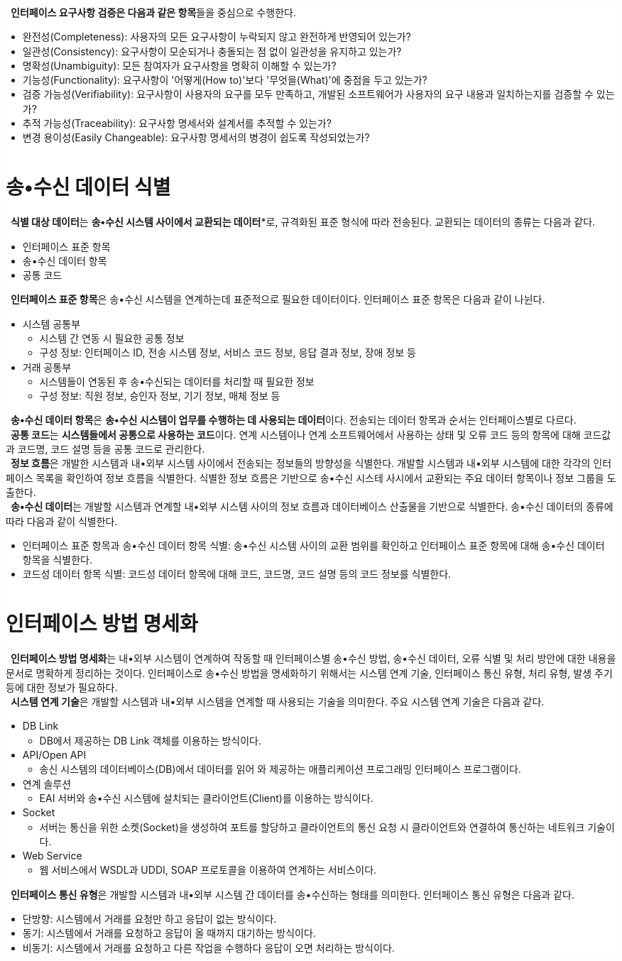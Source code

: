 &ensp;**인터페이스 요구사항 검증은 다음과 같은 항목**들을 중심으로 수행한다.
* 완전성(Completeness): 사용자의 모든 요구사항이 누락되지 않고 완전하게 반영되어 있는가?
* 일관성(Consistency): 요구사항이 모순되거나 충돌되는 점 없이 일관성을 유지하고 있는가?
* 명확성(Unambiguity): 모든 참여자가 요구사항을 명확히 이해할 수 있는가?
* 기능성(Functionality): 요구사항이 '어떻게(How to)'보다 '무엇을(What)'에 중점을 두고 있는가?
* 검증 가능성(Verifiability): 요구사항이 사용자의 요구를 모두 만족하고, 개발된 소프트웨어가 사용자의 요구 내용과 일치하는지를 검증할 수 있는가?
* 추적 가능성(Traceability): 요구사항 명세서와 설계서를 추적할 수 있는가?
* 변경 용이성(Easily Changeable): 요구사항 명세서의 병경이 쉽도록 작성되었는가?

송•수신 데이터 식별
======

&ensp;**식별 대상 데이터**는 **송•수신 시스템 사이에서 교환되는 데이터***로, 규격화된 표준 형식에 따라 전송된다. 교환되는 데이터의 종류는 다음과 같다.
* 인터페이스 표준 항목
* 송•수신 데이터 항목
* 공통 코드

&ensp;**인터페이스 표준 항목**은 송•수신 시스템을 연계하는데 표준적으로 필요한 데이터이다. 인터페이스 표준 항목은 다음과 같이 나뉜다.
* 시스템 공통부
  - 시스템 간 연동 시 필요한 공통 정보
  - 구성 정보: 인터페이스 ID, 전송 시스템 정보, 서비스 코드 정보, 응답 결과 정보, 장애 정보 등
* 거래 공통부
  - 시스템들이 연동된 후 송•수신되는 데이터를 처리할 때 필요한 정보
  - 구성 정보: 직원 정보, 승인자 정보, 기기 정보, 매체 정보 등

&ensp;**송•수신 데이터 항목**은 **송•수신 시스템이 업무를 수행하는 데 사용되는 데이터**이다. 전송되는 데이터 항목과 순서는 인터페이스별로 다르다.<br/>
&ensp;**공통 코드**는 **시스템들에서 공통으로 사용하는 코드**이다. 연계 시스템이나 연계 소프트웨어에서 사용하는 상태 및 오류 코드 등의 항목에 대해 코드값과 코드명, 코드 설명 등을 공통 코드로 관리한다.<br/>
&ensp;**정보 흐름**은 개발한 시스템과 내•외부 시스템 사이에서 전송되는 정보들의 방향성을 식별한다. 개발할 시스템과 내•외부 시스템에 대한 각각의 인터페이스 목록을 확인하여 정보 흐름을 식별한다. 식별한 정보 흐름은 기반으로 송•수신 시스테 사시에서 교환되는 주요 데이터 항목이나 정보 그룹을 도출한다.<br/>
&ensp;**송•수신 데이터**는 개발할 시스템과 연계할 내•외부 시스템 사이의 정보 흐름과 데이터베이스 산출물을 기반으로 식별한다. 송•수신 데이터의 종류에 따라 다음과 같이 식별한다.
* 인터페이스 표준 항목과 송•수신 데이터 항목 식별: 송•수신 시스템 사이의 교환 범위를 확인하고 인터페이스 표준 항목에 대해 송•수신 데이터 항목을 식별한다.
* 코드성 데이터 항목 식별: 코드성 데이터 항목에 대해 코드, 코드명, 코드 설명 등의 코드 정보를 식별한다.

인터페이스 방법 명세화
======

&ensp;**인터페이스 방법 명세화**는 내•외부 시스템이 연계하여 작동할 때 인터페이스별 송•수신 방법, 송•수신 데이터, 오류 식별 및 처리 방안에 대한 내용을 문서로 명확하게 정리하는 것이다. 인터페이스로 송•수신 방법을 명세화하기 위해서는 시스템 연계 기술, 인터페이스 통신 유형, 처리 유형, 발생 주기 등에 대한 정보가 필요하다.<br/>
&ensp;**시스템 연계 기술**은 개발할 시스템과 내•외부 시스템을 연계할 때 사용되는 기술을 의미한다. 주요 시스템 연계 기술은 다음과 같다.
* DB Link
  - DB에서 제공하는 DB Link 객체를 이용하는 방식이다.
* API/Open API
  - 송신 시스템의 데이터베이스(DB)에서 데이터를 읽어 와 제공하는 애플리케이션 프로그래밍 인터페이스 프로그램이다.
* 연계 솔루션
  - EAI 서버와 송•수신 시스템에 설치되는 클라이언트(Client)를 이용하는 방식이다.
* Socket
  - 서버는 통신을 위한 소켓(Socket)을 생성하여 포트를 할당하고 클라이언트의 통신 요청 시 클라이언트와 연결하여 통신하는 네트워크 기술이다.
* Web Service
  - 웹 서비스에서 WSDL과 UDDI, SOAP 프로토콜을 이용하여 연계하는 서비스이다.

&ensp;**인터페이스 통신 유형**은 개발할 시스템과 내•외부 시스템 간 데이터를 송•수신하는 형태를 의미한다. 인터페이스 통신 유형은 다음과 같다.
* 단방향: 시스템에서 거래를 요청만 하고 응답이 없는 방식이다.
* 동기: 시스템에서 거래를 요청하고 응답이 올 때까지 대기하는 방식이다.
* 비동기: 시스템에서 거래를 요청하고 다른 작업을 수행하다 응답이 오면 처리하는 방식이다.
